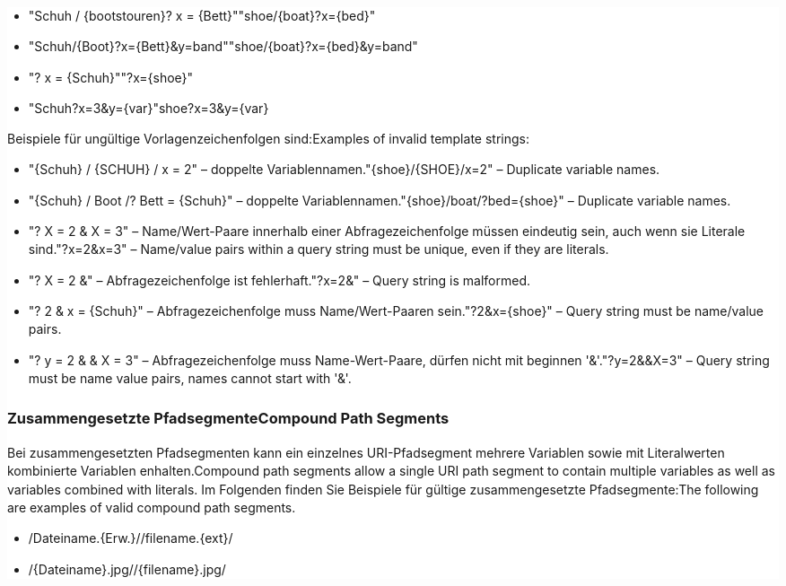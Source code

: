 - <span data-ttu-id="8b969-178">"Schuh / {bootstouren}? x = {Bett}"</span><span class="sxs-lookup"><span data-stu-id="8b969-178">"shoe/{boat}?x={bed}"</span></span>  
  
- <span data-ttu-id="8b969-179">"Schuh/{Boot}?x={Bett}&y=band"</span><span class="sxs-lookup"><span data-stu-id="8b969-179">"shoe/{boat}?x={bed}&y=band"</span></span>  
  
- <span data-ttu-id="8b969-180">"? x = {Schuh}"</span><span class="sxs-lookup"><span data-stu-id="8b969-180">"?x={shoe}"</span></span>  
  
- <span data-ttu-id="8b969-181">"Schuh?x=3&y={var}</span><span class="sxs-lookup"><span data-stu-id="8b969-181">"shoe?x=3&y={var}</span></span>  
  
 <span data-ttu-id="8b969-182">Beispiele für ungültige Vorlagenzeichenfolgen sind:</span><span class="sxs-lookup"><span data-stu-id="8b969-182">Examples of invalid template strings:</span></span>  
  
- <span data-ttu-id="8b969-183">"{Schuh} / {SCHUH} / x = 2" – doppelte Variablennamen.</span><span class="sxs-lookup"><span data-stu-id="8b969-183">"{shoe}/{SHOE}/x=2" – Duplicate variable names.</span></span>  
  
- <span data-ttu-id="8b969-184">"{Schuh} / Boot /? Bett = {Schuh}" – doppelte Variablennamen.</span><span class="sxs-lookup"><span data-stu-id="8b969-184">"{shoe}/boat/?bed={shoe}" – Duplicate variable names.</span></span>  
  
- <span data-ttu-id="8b969-185">"? X = 2 & X = 3" – Name/Wert-Paare innerhalb einer Abfragezeichenfolge müssen eindeutig sein, auch wenn sie Literale sind.</span><span class="sxs-lookup"><span data-stu-id="8b969-185">"?x=2&x=3" – Name/value pairs within a query string must be unique, even if they are literals.</span></span>  
  
- <span data-ttu-id="8b969-186">"? X = 2 &" – Abfragezeichenfolge ist fehlerhaft.</span><span class="sxs-lookup"><span data-stu-id="8b969-186">"?x=2&" – Query string is malformed.</span></span>  
  
- <span data-ttu-id="8b969-187">"? 2 & x = {Schuh}" – Abfragezeichenfolge muss Name/Wert-Paaren sein.</span><span class="sxs-lookup"><span data-stu-id="8b969-187">"?2&x={shoe}" – Query string must be name/value pairs.</span></span>  
  
- <span data-ttu-id="8b969-188">"? y = 2 & & X = 3" – Abfragezeichenfolge muss Name-Wert-Paare, dürfen nicht mit beginnen '&'.</span><span class="sxs-lookup"><span data-stu-id="8b969-188">"?y=2&&X=3" – Query string must be name value pairs, names cannot start with '&'.</span></span>  
  
### <a name="compound-path-segments"></a><span data-ttu-id="8b969-189">Zusammengesetzte Pfadsegmente</span><span class="sxs-lookup"><span data-stu-id="8b969-189">Compound Path Segments</span></span>  
 <span data-ttu-id="8b969-190">Bei zusammengesetzten Pfadsegmenten kann ein einzelnes URI-Pfadsegment mehrere Variablen sowie mit Literalwerten kombinierte Variablen enhalten.</span><span class="sxs-lookup"><span data-stu-id="8b969-190">Compound path segments allow a single URI path segment to contain multiple variables as well as variables combined with literals.</span></span> <span data-ttu-id="8b969-191">Im Folgenden finden Sie Beispiele für gültige zusammengesetzte Pfadsegmente:</span><span class="sxs-lookup"><span data-stu-id="8b969-191">The following are examples of valid compound path segments.</span></span>  
  
- <span data-ttu-id="8b969-192">/Dateiname.{Erw.}/</span><span class="sxs-lookup"><span data-stu-id="8b969-192">/filename.{ext}/</span></span>  
  
- <span data-ttu-id="8b969-193">/{Dateiname}.jpg/</span><span class="sxs-lookup"><span data-stu-id="8b969-193">/{filename}.jpg/</span></span>  
  